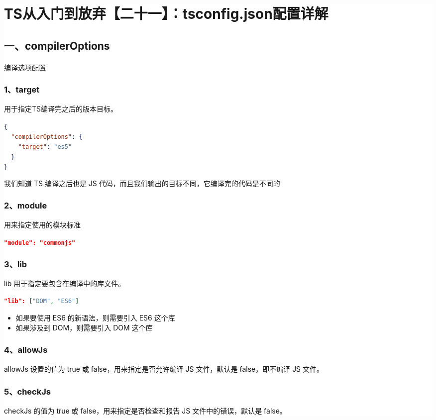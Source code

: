 # TS从入门到放弃【二十一】：tsconfig.json配置详解



## 一、compilerOptions

编译选项配置



### 1、target

用于指定TS编译完之后的版本目标。

```json
{
  "compilerOptions": {
    "target": "es5"
  }
}
```

我们知道 TS 编译之后也是 JS 代码，而且我们输出的目标不同，它编译完的代码是不同的



### 2、module

用来指定使用的模块标准

```json
"module": "commonjs"
```



### 3、lib

lib 用于指定要包含在编译中的库文件。

```json
"lib": ["DOM", "ES6"]
```

- 如果要使用 ES6 的新语法，则需要引入 ES6 这个库
- 如果涉及到 DOM，则需要引入 DOM 这个库



### 4、allowJs

allowJs 设置的值为 true 或 false，用来指定是否允许编译 JS 文件，默认是 false，即不编译 JS 文件。



### 5、checkJs

checkJs 的值为 true 或 false，用来指定是否检查和报告 JS 文件中的错误，默认是 false。

